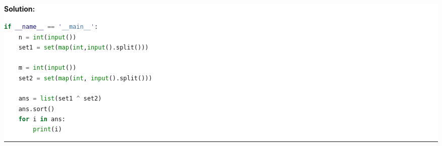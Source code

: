 **Solution:**

```python
if __name__ == '__main__':
    n = int(input())
    set1 = set(map(int,input().split()))

    m = int(input())
    set2 = set(map(int, input().split()))

    ans = list(set1 ^ set2)
    ans.sort()
    for i in ans:
        print(i)
```

---


